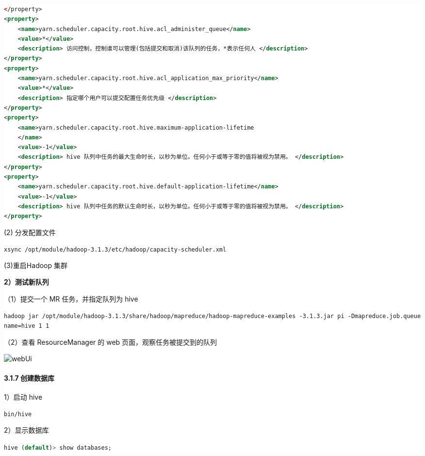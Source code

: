 ```xml
</property>
<property>
    <name>yarn.scheduler.capacity.root.hive.acl_administer_queue</name>
    <value>*</value>
    <description> 访问控制，控制谁可以管理(包括提交和取消)该队列的任务，*表示任何人 </description>
</property>
<property>
    <name>yarn.scheduler.capacity.root.hive.acl_application_max_priority</name>
    <value>*</value>
    <description> 指定哪个用户可以提交配置任务优先级 </description>
</property>
<property>
    <name>yarn.scheduler.capacity.root.hive.maximum-application-lifetime
    </name>
    <value>-1</value>
    <description> hive 队列中任务的最大生命时长，以秒为单位。任何小于或等于零的值将被视为禁用。 </description>
</property>
<property>
    <name>yarn.scheduler.capacity.root.hive.default-application-lifetime</name>
    <value>-1</value>
    <description> hive 队列中任务的默认生命时长，以秒为单位。任何小于或等于零的值将被视为禁用。 </description>
</property>
```

(2) 分发配置文件

```shell
xsync /opt/module/hadoop-3.1.3/etc/hadoop/capacity-scheduler.xml
```

(3)重启Hadoop 集群

**2）测试新队列**

（1）提交一个 MR 任务，并指定队列为 hive

```shell
hadoop jar /opt/module/hadoop-3.1.3/share/hadoop/mapreduce/hadoop-mapreduce-examples -3.1.3.jar pi -Dmapreduce.job.queuename=hive 1 1
```

（2）查看 ResourceManager 的 web 页面，观察任务被提交到的队列

![webUi](https://gitee.com/zhdoop/blogImg/raw/master/img/增加hive队列webui.PNG)

#### 3.1.7 创建数据库

1）启动 hive

```shell
bin/hive
```

2）显示数据库

```sql
hive (default)> show databases;
```
